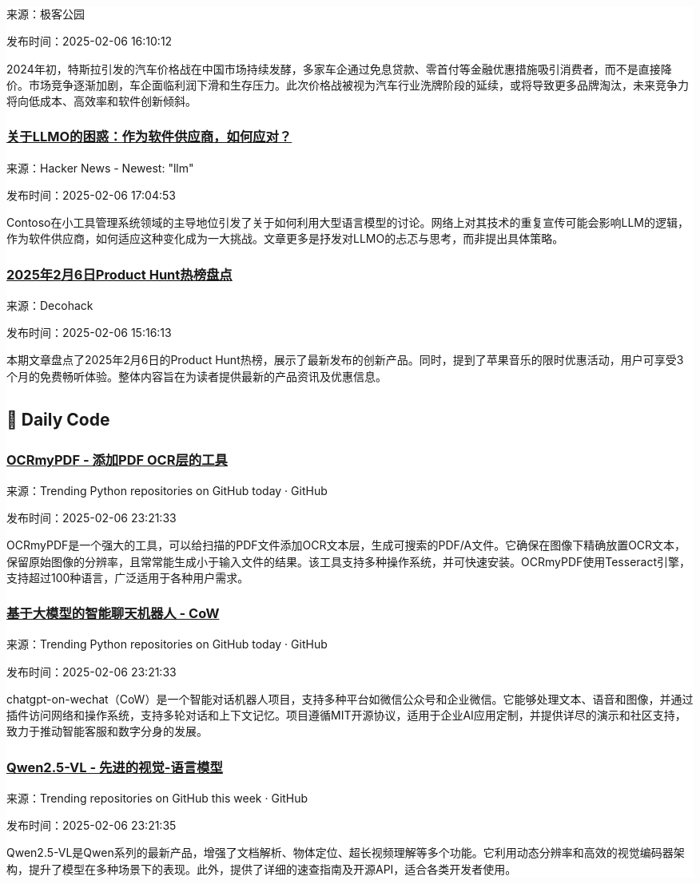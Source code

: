 来源：极客公园

发布时间：2025-02-06 16:10:12

2024年初，特斯拉引发的汽车价格战在中国市场持续发酵，多家车企通过免息贷款、零首付等金融优惠措施吸引消费者，而不是直接降价。市场竞争逐渐加剧，车企面临利润下滑和生存压力。此次价格战被视为汽车行业洗牌阶段的延续，或将导致更多品牌淘汰，未来竞争力将向低成本、高效率和软件创新倾斜。

### [关于LLMO的困惑：作为软件供应商，如何应对？](https://news.ycombinator.com/item?id=42960515)

来源：Hacker News - Newest: "llm"

发布时间：2025-02-06 17:04:53

Contoso在小工具管理系统领域的主导地位引发了关于如何利用大型语言模型的讨论。网络上对其技术的重复宣传可能会影响LLM的逻辑，作为软件供应商，如何适应这种变化成为一大挑战。文章更多是抒发对LLMO的忐忑与思考，而非提出具体策略。

### [2025年2月6日Product Hunt热榜盘点](https://decohack.com/producthunt-daily-2025-02-06/)

来源：Decohack

发布时间：2025-02-06 15:16:13

本期文章盘点了2025年2月6日的Product Hunt热榜，展示了最新发布的创新产品。同时，提到了苹果音乐的限时优惠活动，用户可享受3个月的免费畅听体验。整体内容旨在为读者提供最新的产品资讯及优惠信息。

## 💾 Daily Code

### [OCRmyPDF - 添加PDF OCR层的工具](https://github.com/ocrmypdf/OCRmyPDF)

来源：Trending Python repositories on GitHub today · GitHub

发布时间：2025-02-06 23:21:33

OCRmyPDF是一个强大的工具，可以给扫描的PDF文件添加OCR文本层，生成可搜索的PDF/A文件。它确保在图像下精确放置OCR文本，保留原始图像的分辨率，且常常能生成小于输入文件的结果。该工具支持多种操作系统，并可快速安装。OCRmyPDF使用Tesseract引擎，支持超过100种语言，广泛适用于各种用户需求。

### [基于大模型的智能聊天机器人 - CoW](https://github.com/zhayujie/chatgpt-on-wechat)

来源：Trending Python repositories on GitHub today · GitHub

发布时间：2025-02-06 23:21:33

chatgpt-on-wechat（CoW）是一个智能对话机器人项目，支持多种平台如微信公众号和企业微信。它能够处理文本、语音和图像，并通过插件访问网络和操作系统，支持多轮对话和上下文记忆。项目遵循MIT开源协议，适用于企业AI应用定制，并提供详尽的演示和社区支持，致力于推动智能客服和数字分身的发展。

### [Qwen2.5-VL - 先进的视觉-语言模型](https://github.com/QwenLM/Qwen2.5-VL)

来源：Trending repositories on GitHub this week · GitHub

发布时间：2025-02-06 23:21:35

Qwen2.5-VL是Qwen系列的最新产品，增强了文档解析、物体定位、超长视频理解等多个功能。它利用动态分辨率和高效的视觉编码器架构，提升了模型在多种场景下的表现。此外，提供了详细的速查指南及开源API，适合各类开发者使用。
